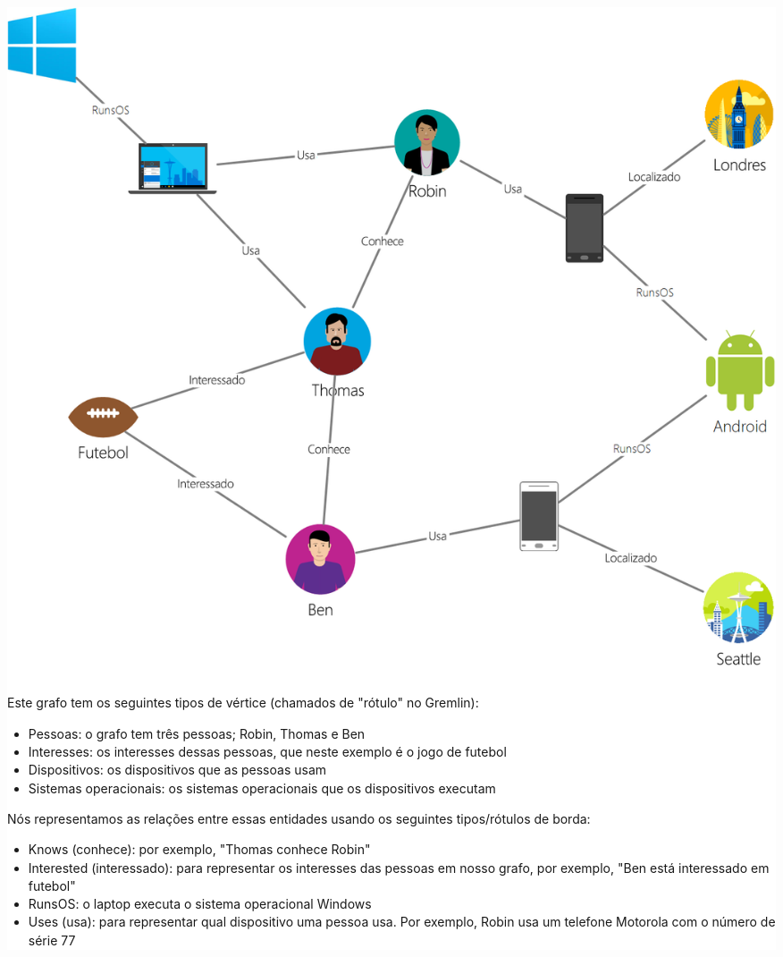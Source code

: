 ![Banco de dados de exemplo mostrando interesses, dispositivos e pessoas](./media/gremlin-support/sample-graph.png) 

Este grafo tem os seguintes tipos de vértice (chamados de "rótulo" no Gremlin):

- Pessoas: o grafo tem três pessoas; Robin, Thomas e Ben
- Interesses: os interesses dessas pessoas, que neste exemplo é o jogo de futebol
- Dispositivos: os dispositivos que as pessoas usam
- Sistemas operacionais: os sistemas operacionais que os dispositivos executam

Nós representamos as relações entre essas entidades usando os seguintes tipos/rótulos de borda:

- Knows (conhece): por exemplo, "Thomas conhece Robin"
- Interested (interessado): para representar os interesses das pessoas em nosso grafo, por exemplo, "Ben está interessado em futebol"
- RunsOS: o laptop executa o sistema operacional Windows
- Uses (usa): para representar qual dispositivo uma pessoa usa. Por exemplo, Robin usa um telefone Motorola com o número de série 77

